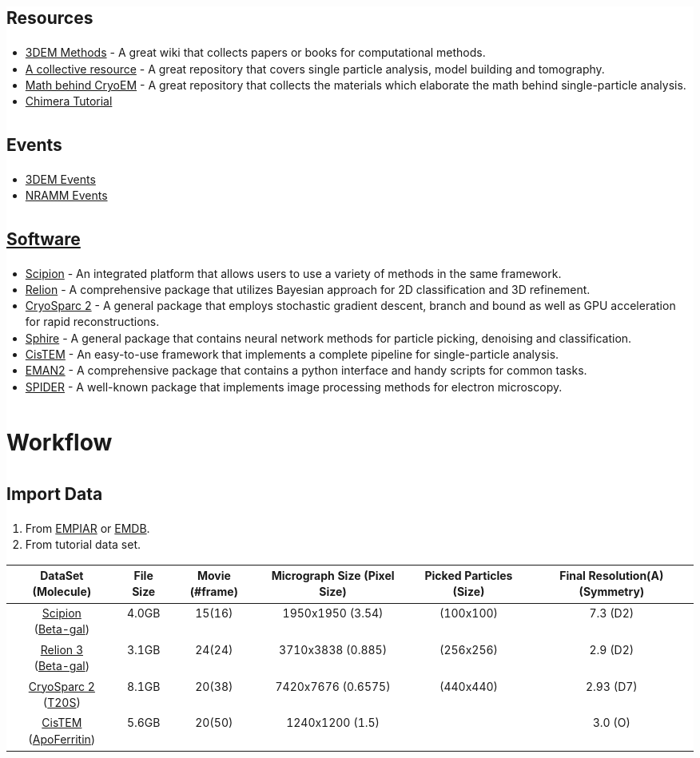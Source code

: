 
## Resources
* [3DEM Methods](http://3demmethods.i2pc.es/index.php/Main_Page) - A great wiki that collects papers or books for computational methods.
* [A collective resource](https://github.com/barrykui/awesome-cryoem) - A great repository that covers single particle analysis, model building and tomography.
* [Math behind CryoEM](https://github.com/geoffwoollard/learn_cryoem_math) - A great repository that collects the materials which elaborate the math behind single-particle analysis.
* [Chimera Tutorial](http://embo2015.cryst.bbk.ac.uk/embo2015/course/practicals/prac-7/Practical-7-Maya-Topf-9-Sept-15.pdf)

## Events
* [3DEM Events](http://www.emdatabank.org/3dem_events.html)
* [NRAMM Events](http://nramm.nysbc.org/workshops-and-courses/?lcp_page0=1#lcp_instance_0)

## [Software](http://3dem.ucsd.edu/software.shtm)
* [Scipion](http://scipion.i2pc.es/) - An integrated platform that allows users to use a variety of methods in the same framework.
* [Relion](https://www3.mrc-lmb.cam.ac.uk/relion/index.php?title=Main_Page) - A comprehensive package that utilizes Bayesian approach for 2D classification and 3D refinement.
* [CryoSparc 2](https://cryosparc.com/) - A general package that employs stochastic gradient descent, branch and bound as well as GPU acceleration for rapid reconstructions.
* [Sphire](http://sphire.mpg.de/) - A general package that contains neural network methods for particle picking, denoising and classification.
* [CisTEM](https://cistem.org/) - An easy-to-use framework that implements a complete pipeline for single-particle analysis.
* [EMAN2](https://blake.bcm.edu/emanwiki/EMAN2) - A comprehensive package that contains a python interface and handy scripts for common tasks.
* [SPIDER](https://spider.wadsworth.org/spider_doc/spider/docs/spider.html) - A well-known package that implements image processing methods for electron microscopy.



# Workflow
## Import Data
1. From [EMPIAR](https://www.ebi.ac.uk/pdbe/emdb/empiar/) or [EMDB](https://www.ebi.ac.uk/pdbe/emdb/index.html/).
2. From tutorial data set.


 DataSet (Molecule) | File Size | Movie (#frame) | Micrograph Size (Pixel Size) | Picked Particles (Size) | Final Resolution(A)(Symmetry)
 :--------: | :--------: | :--------: | :--------: | :--------: | :--------: 
 [Scipion](https://github.com/I2PC/scipion/wiki/tutorials/scipion_tutorial_betagal.pdf) <br>  ([Beta-gal](https://drive.google.com/file/d/17e7MCk6-FP3X9Jn9-U-WvWw-L1oY178V/view?usp=sharing]))    | 4.0GB     | 15(16)     |  1950x1950 (3.54)    |  (100x100)    | 7.3 (D2) 
 [Relion 3](ftp://ftp.mrc-lmb.cam.ac.uk/pub/scheres/relion31_tutorial.pdf) <br>  ([Beta-gal](https://www.ebi.ac.uk/pdbe/emdb/empiar/entry/10204/))    | 3.1GB     | 24(24)     |  3710x3838 (0.885)    | (256x256)     |2.9 (D2) 
 [CryoSparc 2](https://cryosparc.com/docs/tutorials/t20s) ([T20S](https://www.ebi.ac.uk/pdbe/emdb/empiar/entry/10025/))    | 8.1GB     | 20(38)     |  7420x7676 (0.6575)    | (440x440)     | 2.93 (D7)
 [CisTEM](https://cistem.org/documentation#tab-1-1) ([ApoFerritin](https://www.ebi.ac.uk/pdbe/emdb/empiar/entry/10146/))    | 5.6GB     | 20(50)     |  1240x1200 (1.5)    |      | 3.0 (O)
